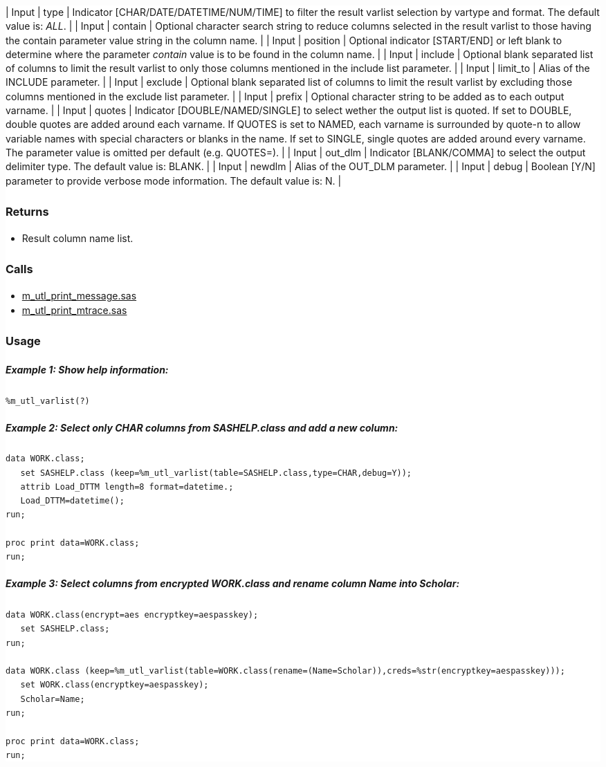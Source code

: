 | Input | type | Indicator [CHAR/DATE/DATETIME/NUM/TIME] to filter the result varlist selection by vartype and format. The default value is: _ALL_. |
| Input | contain | Optional character search string to reduce columns selected in the result varlist to those having the contain parameter value string in the column name. |
| Input | position | Optional indicator [START/END] or left blank to determine where the parameter _contain_ value is to be found in the column name. |
| Input | include | Optional blank separated list of columns to limit the result varlist to only those columns mentioned in the include list parameter. |
| Input | limit_to | Alias of the INCLUDE parameter. |
| Input | exclude | Optional blank separated list of columns to limit the result varlist by excluding those columns mentioned in the exclude list parameter. |
| Input | prefix | Optional character string to be added as to each output varname. |
| Input | quotes | Indicator [DOUBLE/NAMED/SINGLE] to select wether the output list is quoted. If set to DOUBLE, double quotes are added around each varname. If QUOTES is set to NAMED, each varname is surrounded by quote-n to allow variable names with special characters or blanks in the name. If set to SINGLE, single quotes are added around every varname. The parameter value is omitted per default (e.g. QUOTES=). |
| Input | out_dlm | Indicator [BLANK/COMMA] to select the output delimiter type. The default value is: BLANK. |
| Input | newdlm | Alias of the OUT_DLM parameter. |
| Input | debug | Boolean [Y/N] parameter to provide verbose mode information. The default value is: N. |

### Returns
* Result column name list.

### Calls
* [m_utl_print_message.sas](m_utl_print_message.md)
* [m_utl_print_mtrace.sas](m_utl_print_mtrace.md)

### Usage

##### Example 1: Show help information:
```sas
%m_utl_varlist(?)
```

##### Example 2: Select only CHAR columns from SASHELP.class and add a new column:
```sas
data WORK.class;
   set SASHELP.class (keep=%m_utl_varlist(table=SASHELP.class,type=CHAR,debug=Y));
   attrib Load_DTTM length=8 format=datetime.;
   Load_DTTM=datetime();
run;

proc print data=WORK.class;
run;
```

##### Example 3: Select columns from encrypted WORK.class and rename column Name into Scholar:
```sas
data WORK.class(encrypt=aes encryptkey=aespasskey);
   set SASHELP.class;
run;

data WORK.class (keep=%m_utl_varlist(table=WORK.class(rename=(Name=Scholar)),creds=%str(encryptkey=aespasskey)));
   set WORK.class(encryptkey=aespasskey);
   Scholar=Name;
run;

proc print data=WORK.class;
run;
```
